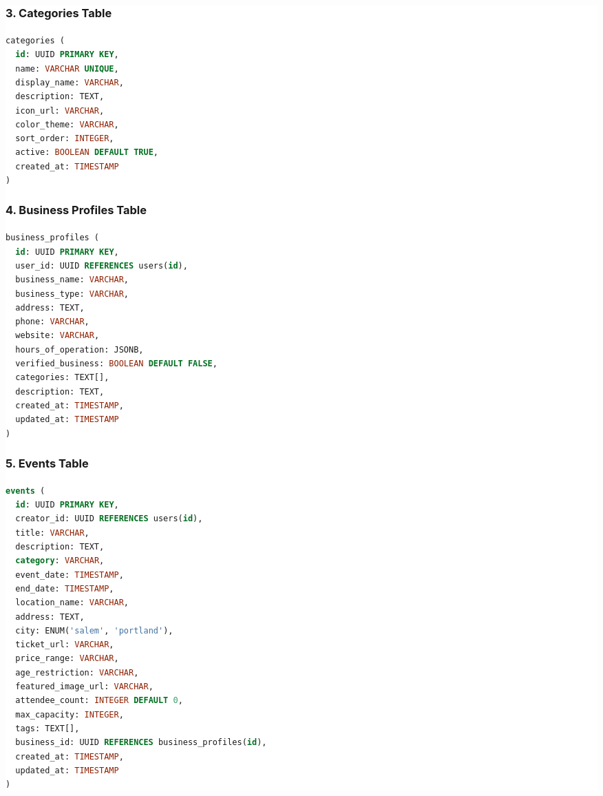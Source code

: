 ### 3. Categories Table
```sql
categories (
  id: UUID PRIMARY KEY,
  name: VARCHAR UNIQUE,
  display_name: VARCHAR,
  description: TEXT,
  icon_url: VARCHAR,
  color_theme: VARCHAR,
  sort_order: INTEGER,
  active: BOOLEAN DEFAULT TRUE,
  created_at: TIMESTAMP
)
```

### 4. Business Profiles Table
```sql
business_profiles (
  id: UUID PRIMARY KEY,
  user_id: UUID REFERENCES users(id),
  business_name: VARCHAR,
  business_type: VARCHAR,
  address: TEXT,
  phone: VARCHAR,
  website: VARCHAR,
  hours_of_operation: JSONB,
  verified_business: BOOLEAN DEFAULT FALSE,
  categories: TEXT[],
  description: TEXT,
  created_at: TIMESTAMP,
  updated_at: TIMESTAMP
)
```

### 5. Events Table
```sql
events (
  id: UUID PRIMARY KEY,
  creator_id: UUID REFERENCES users(id),
  title: VARCHAR,
  description: TEXT,
  category: VARCHAR,
  event_date: TIMESTAMP,
  end_date: TIMESTAMP,
  location_name: VARCHAR,
  address: TEXT,
  city: ENUM('salem', 'portland'),
  ticket_url: VARCHAR,
  price_range: VARCHAR,
  age_restriction: VARCHAR,
  featured_image_url: VARCHAR,
  attendee_count: INTEGER DEFAULT 0,
  max_capacity: INTEGER,
  tags: TEXT[],
  business_id: UUID REFERENCES business_profiles(id),
  created_at: TIMESTAMP,
  updated_at: TIMESTAMP
)
```
